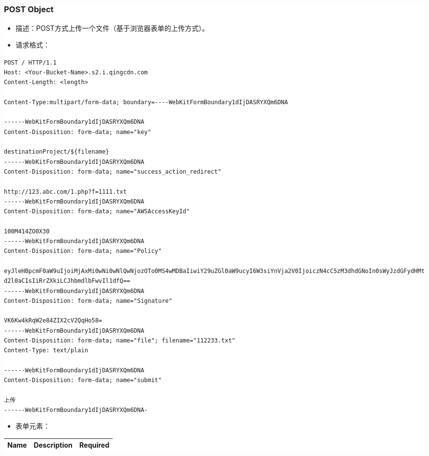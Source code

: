 ### POST Object

 - 描述：POST方式上传一个文件（基于浏览器表单的上传方式）。

 - 请求格式：

```http
POST / HTTP/1.1
Host: <Your-Bucket-Name>.s2.i.qingcdn.com
Content-Length: <length>

Content-Type:multipart/form-data; boundary=----WebKitFormBoundary1dIjDASRYXQm6DNA

------WebKitFormBoundary1dIjDASRYXQm6DNA
Content-Disposition: form-data; name="key"

destinationProject/${filename}
------WebKitFormBoundary1dIjDASRYXQm6DNA
Content-Disposition: form-data; name="success_action_redirect"

http://123.abc.com/1.php?f=1111.txt
------WebKitFormBoundary1dIjDASRYXQm6DNA
Content-Disposition: form-data; name="AWSAccessKeyId"

100M414ZO0X30
------WebKitFormBoundary1dIjDASRYXQm6DNA
Content-Disposition: form-data; name="Policy"

eyJleHBpcmF0aW9uIjoiMjAxMi0wNi0wNlQwNjozOTo0MS4wMDBaIiwiY29uZGl0aW9ucyI6W3siYnVja2V0IjoiczN4cC5zM3dhdGNoIn0sWyJzdGFydHMtd2l0aCIsIiRrZXkiLCJhbmdlbFwvIl1dfQ==
------WebKitFormBoundary1dIjDASRYXQm6DNA
Content-Disposition: form-data; name="Signature"

VK6Kw4kRqW2e84ZIX2cV2QqHo58=
------WebKitFormBoundary1dIjDASRYXQm6DNA
Content-Disposition: form-data; name="file"; filename="112233.txt"
Content-Type: text/plain

------WebKitFormBoundary1dIjDASRYXQm6DNA
Content-Disposition: form-data; name="submit"

上传
------WebKitFormBoundary1dIjDASRYXQm6DNA-
```

 - 表单元素：

<table class="table table-condensed">
        <thead>
          <tr>
            <th>Name</th>
            <th>Description</th>
            <th>Required</th>
          </tr>
        </thead>
        <tbody>
        